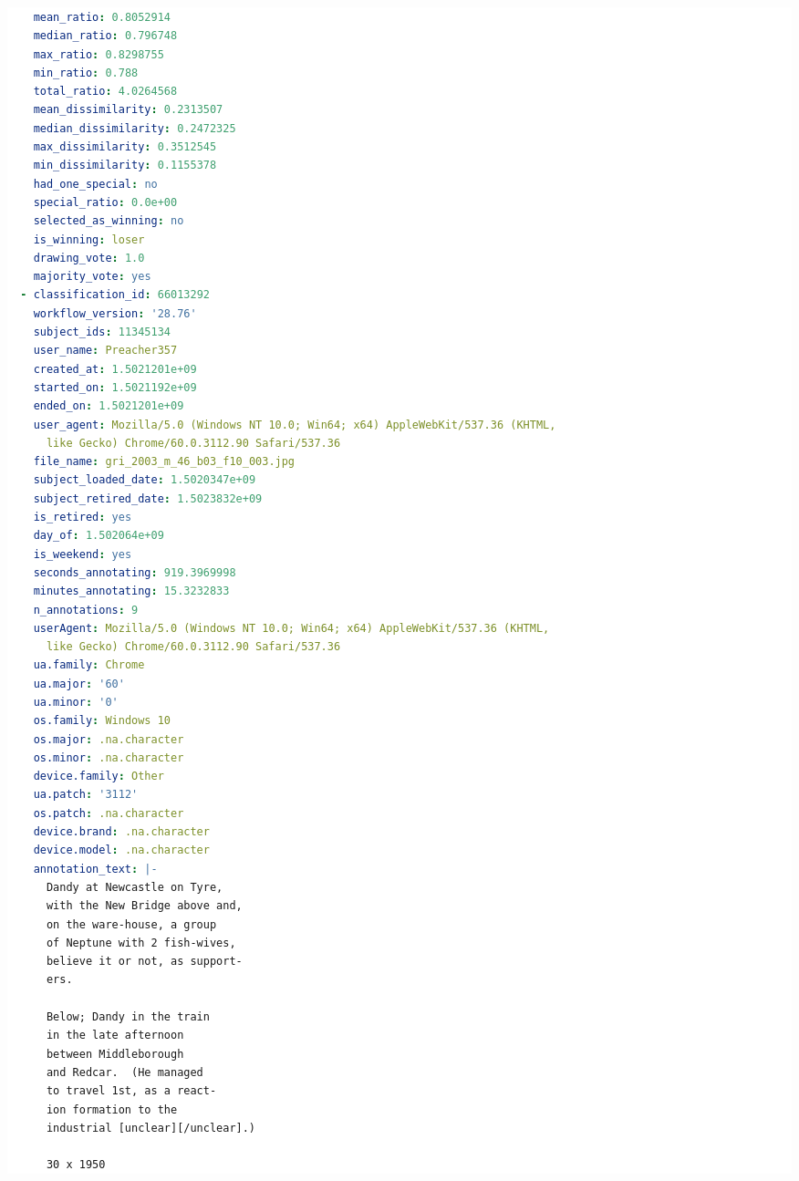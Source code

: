 ```yaml
    mean_ratio: 0.8052914
    median_ratio: 0.796748
    max_ratio: 0.8298755
    min_ratio: 0.788
    total_ratio: 4.0264568
    mean_dissimilarity: 0.2313507
    median_dissimilarity: 0.2472325
    max_dissimilarity: 0.3512545
    min_dissimilarity: 0.1155378
    had_one_special: no
    special_ratio: 0.0e+00
    selected_as_winning: no
    is_winning: loser
    drawing_vote: 1.0
    majority_vote: yes
  - classification_id: 66013292
    workflow_version: '28.76'
    subject_ids: 11345134
    user_name: Preacher357
    created_at: 1.5021201e+09
    started_on: 1.5021192e+09
    ended_on: 1.5021201e+09
    user_agent: Mozilla/5.0 (Windows NT 10.0; Win64; x64) AppleWebKit/537.36 (KHTML,
      like Gecko) Chrome/60.0.3112.90 Safari/537.36
    file_name: gri_2003_m_46_b03_f10_003.jpg
    subject_loaded_date: 1.5020347e+09
    subject_retired_date: 1.5023832e+09
    is_retired: yes
    day_of: 1.502064e+09
    is_weekend: yes
    seconds_annotating: 919.3969998
    minutes_annotating: 15.3232833
    n_annotations: 9
    userAgent: Mozilla/5.0 (Windows NT 10.0; Win64; x64) AppleWebKit/537.36 (KHTML,
      like Gecko) Chrome/60.0.3112.90 Safari/537.36
    ua.family: Chrome
    ua.major: '60'
    ua.minor: '0'
    os.family: Windows 10
    os.major: .na.character
    os.minor: .na.character
    device.family: Other
    ua.patch: '3112'
    os.patch: .na.character
    device.brand: .na.character
    device.model: .na.character
    annotation_text: |-
      Dandy at Newcastle on Tyre,
      with the New Bridge above and,
      on the ware-house, a group
      of Neptune with 2 fish-wives,
      believe it or not, as support-
      ers.

      Below; Dandy in the train
      in the late afternoon
      between Middleborough
      and Redcar.  (He managed
      to travel 1st, as a react-
      ion formation to the
      industrial [unclear][/unclear].)

      30 x 1950
```